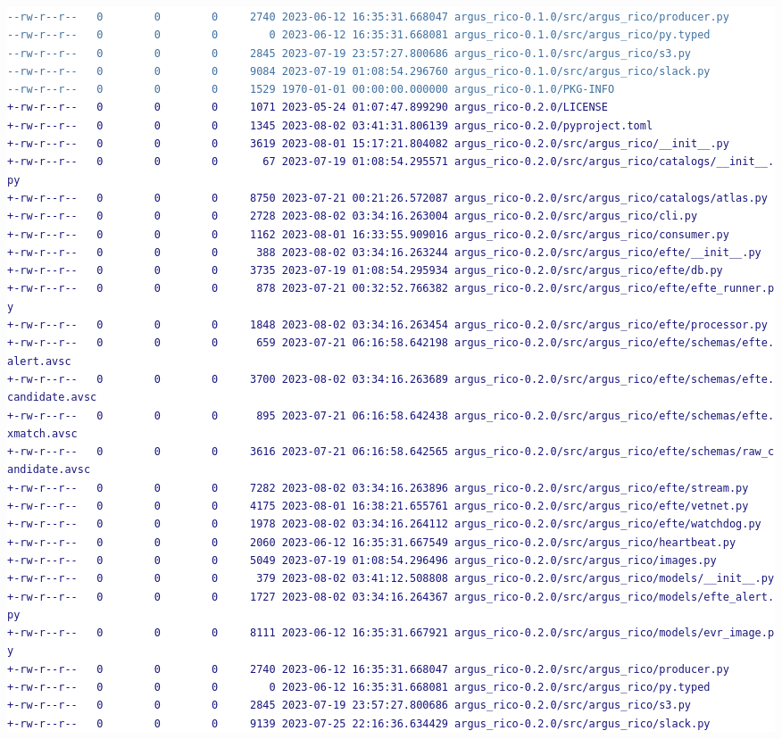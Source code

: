 ```diff
--rw-r--r--   0        0        0     2740 2023-06-12 16:35:31.668047 argus_rico-0.1.0/src/argus_rico/producer.py
--rw-r--r--   0        0        0        0 2023-06-12 16:35:31.668081 argus_rico-0.1.0/src/argus_rico/py.typed
--rw-r--r--   0        0        0     2845 2023-07-19 23:57:27.800686 argus_rico-0.1.0/src/argus_rico/s3.py
--rw-r--r--   0        0        0     9084 2023-07-19 01:08:54.296760 argus_rico-0.1.0/src/argus_rico/slack.py
--rw-r--r--   0        0        0     1529 1970-01-01 00:00:00.000000 argus_rico-0.1.0/PKG-INFO
+-rw-r--r--   0        0        0     1071 2023-05-24 01:07:47.899290 argus_rico-0.2.0/LICENSE
+-rw-r--r--   0        0        0     1345 2023-08-02 03:41:31.806139 argus_rico-0.2.0/pyproject.toml
+-rw-r--r--   0        0        0     3619 2023-08-01 15:17:21.804082 argus_rico-0.2.0/src/argus_rico/__init__.py
+-rw-r--r--   0        0        0       67 2023-07-19 01:08:54.295571 argus_rico-0.2.0/src/argus_rico/catalogs/__init__.py
+-rw-r--r--   0        0        0     8750 2023-07-21 00:21:26.572087 argus_rico-0.2.0/src/argus_rico/catalogs/atlas.py
+-rw-r--r--   0        0        0     2728 2023-08-02 03:34:16.263004 argus_rico-0.2.0/src/argus_rico/cli.py
+-rw-r--r--   0        0        0     1162 2023-08-01 16:33:55.909016 argus_rico-0.2.0/src/argus_rico/consumer.py
+-rw-r--r--   0        0        0      388 2023-08-02 03:34:16.263244 argus_rico-0.2.0/src/argus_rico/efte/__init__.py
+-rw-r--r--   0        0        0     3735 2023-07-19 01:08:54.295934 argus_rico-0.2.0/src/argus_rico/efte/db.py
+-rw-r--r--   0        0        0      878 2023-07-21 00:32:52.766382 argus_rico-0.2.0/src/argus_rico/efte/efte_runner.py
+-rw-r--r--   0        0        0     1848 2023-08-02 03:34:16.263454 argus_rico-0.2.0/src/argus_rico/efte/processor.py
+-rw-r--r--   0        0        0      659 2023-07-21 06:16:58.642198 argus_rico-0.2.0/src/argus_rico/efte/schemas/efte.alert.avsc
+-rw-r--r--   0        0        0     3700 2023-08-02 03:34:16.263689 argus_rico-0.2.0/src/argus_rico/efte/schemas/efte.candidate.avsc
+-rw-r--r--   0        0        0      895 2023-07-21 06:16:58.642438 argus_rico-0.2.0/src/argus_rico/efte/schemas/efte.xmatch.avsc
+-rw-r--r--   0        0        0     3616 2023-07-21 06:16:58.642565 argus_rico-0.2.0/src/argus_rico/efte/schemas/raw_candidate.avsc
+-rw-r--r--   0        0        0     7282 2023-08-02 03:34:16.263896 argus_rico-0.2.0/src/argus_rico/efte/stream.py
+-rw-r--r--   0        0        0     4175 2023-08-01 16:38:21.655761 argus_rico-0.2.0/src/argus_rico/efte/vetnet.py
+-rw-r--r--   0        0        0     1978 2023-08-02 03:34:16.264112 argus_rico-0.2.0/src/argus_rico/efte/watchdog.py
+-rw-r--r--   0        0        0     2060 2023-06-12 16:35:31.667549 argus_rico-0.2.0/src/argus_rico/heartbeat.py
+-rw-r--r--   0        0        0     5049 2023-07-19 01:08:54.296496 argus_rico-0.2.0/src/argus_rico/images.py
+-rw-r--r--   0        0        0      379 2023-08-02 03:41:12.508808 argus_rico-0.2.0/src/argus_rico/models/__init__.py
+-rw-r--r--   0        0        0     1727 2023-08-02 03:34:16.264367 argus_rico-0.2.0/src/argus_rico/models/efte_alert.py
+-rw-r--r--   0        0        0     8111 2023-06-12 16:35:31.667921 argus_rico-0.2.0/src/argus_rico/models/evr_image.py
+-rw-r--r--   0        0        0     2740 2023-06-12 16:35:31.668047 argus_rico-0.2.0/src/argus_rico/producer.py
+-rw-r--r--   0        0        0        0 2023-06-12 16:35:31.668081 argus_rico-0.2.0/src/argus_rico/py.typed
+-rw-r--r--   0        0        0     2845 2023-07-19 23:57:27.800686 argus_rico-0.2.0/src/argus_rico/s3.py
+-rw-r--r--   0        0        0     9139 2023-07-25 22:16:36.634429 argus_rico-0.2.0/src/argus_rico/slack.py
```